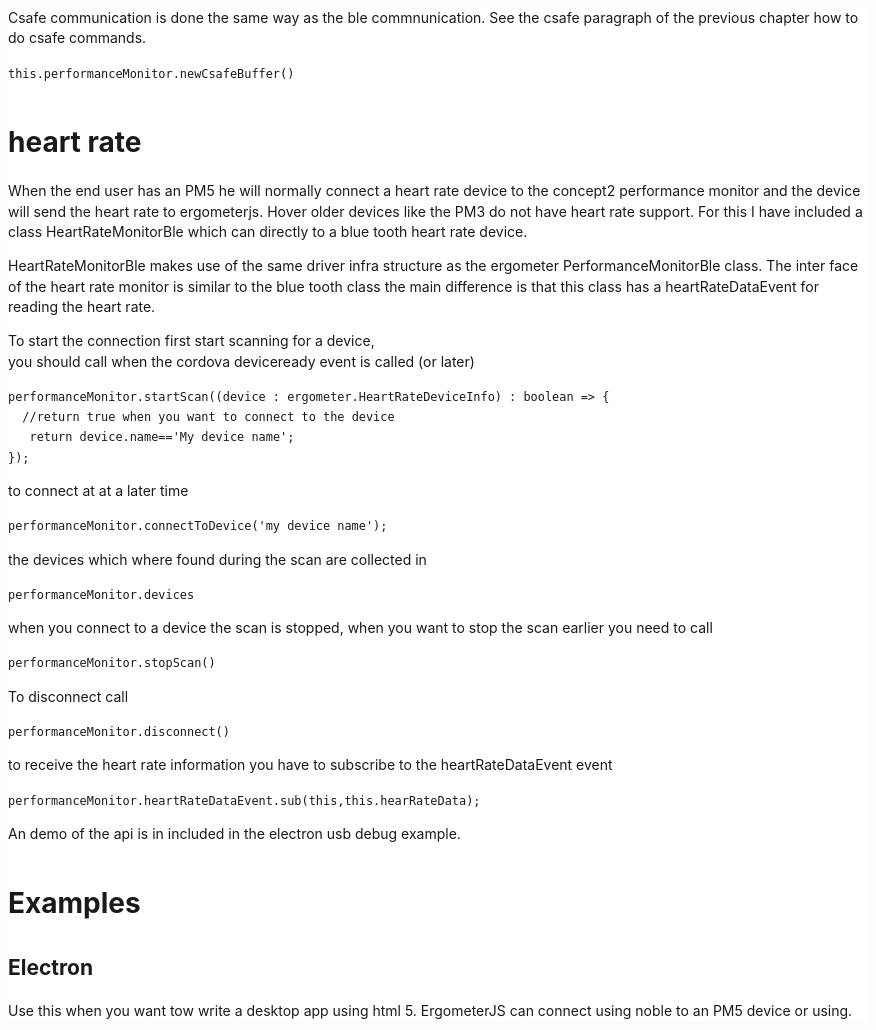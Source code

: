 Csafe communication is done the same way as the ble commnunication.
See the csafe paragraph of the previous chapter how to do csafe commands.

    this.performanceMonitor.newCsafeBuffer()

# heart rate

When the end user has an PM5 he will normally connect a heart rate device to the concept2 performance monitor and the
device will send the heart rate to ergometerjs. Hover older devices like the PM3 do not have heart rate support. For
this I have included a class HeartRateMonitorBle which can directly to a blue tooth heart rate device. 

HeartRateMonitorBle makes use of the same driver infra structure as the ergometer PerformanceMonitorBle class. The inter face of the heart rate monitor is similar to the blue tooth class the main difference is that this class has a heartRateDataEvent for reading the heart rate.

To start the connection first start scanning for a device,                                                          
you should call when the cordova deviceready event is called (or later)  
                                           
    performanceMonitor.startScan((device : ergometer.HeartRateDeviceInfo) : boolean => {                                       
      //return true when you want to connect to the device                                                           
       return device.name=='My device name';                                                                         
    });  
                                                                                                                 
to connect at at a later time 
                                                                                     
    performanceMonitor.connectToDevice('my device name'); 
                                                           
the devices which where found during the scan are collected in
                                                     
    performanceMonitor.devices   
                                                                                        
when you connect to a device the scan is stopped, when you want to stop the scan earlier you need to call 
         
    performanceMonitor.stopScan()

To disconnect call

    performanceMonitor.disconnect()
to receive the heart rate information you have to subscribe to the heartRateDataEvent event

    performanceMonitor.heartRateDataEvent.sub(this,this.hearRateData);

An demo of the api is in included in the electron usb debug example.
         
# Examples
            

## Electron

Use this when you want tow write a desktop app using html 5. ErgometerJS can connect
using noble to an PM5 device or using.
